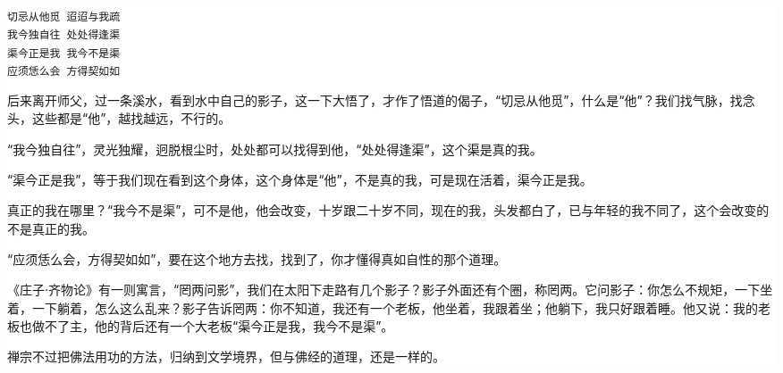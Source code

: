 ```
切忌从他觅 迢迢与我疏
我今独自往 处处得逢渠
渠今正是我 我今不是渠
应须恁么会 方得契如如
```

后来离开师父，过一条溪水，看到水中自己的影子，这一下大悟了，才作了悟道的偈子，“切忌从他觅”，什么是“他”？我们找气脉，找念头，这些都是“他”，越找越远，不行的。

“我今独自往”，灵光独耀，迥脱根尘时，处处都可以找得到他，“处处得逢渠”，这个渠是真的我。

“渠今正是我”，等于我们现在看到这个身体，这个身体是“他”，不是真的我，可是现在活着，渠今正是我。

真正的我在哪里？“我今不是渠”，可不是他，他会改变，十岁跟二十岁不同，现在的我，头发都白了，已与年轻的我不同了，这个会改变的不是真正的我。

“应须恁么会，方得契如如”，要在这个地方去找，找到了，你才懂得真如自性的那个道理。

《庄子·齐物论》有一则寓言，“罔两问影”，我们在太阳下走路有几个影子？影子外面还有个圈，称罔两。它问影子：你怎么不规矩，一下坐着，一下躺着，怎么这么乱来？影子告诉罔两：你不知道，我还有一个老板，他坐着，我跟着坐；他躺下，我只好跟着睡。他又说：我的老板也做不了主，他的背后还有一个大老板“渠今正是我，我今不是渠”。

禅宗不过把佛法用功的方法，归纳到文学境界，但与佛经的道理，还是一样的。


